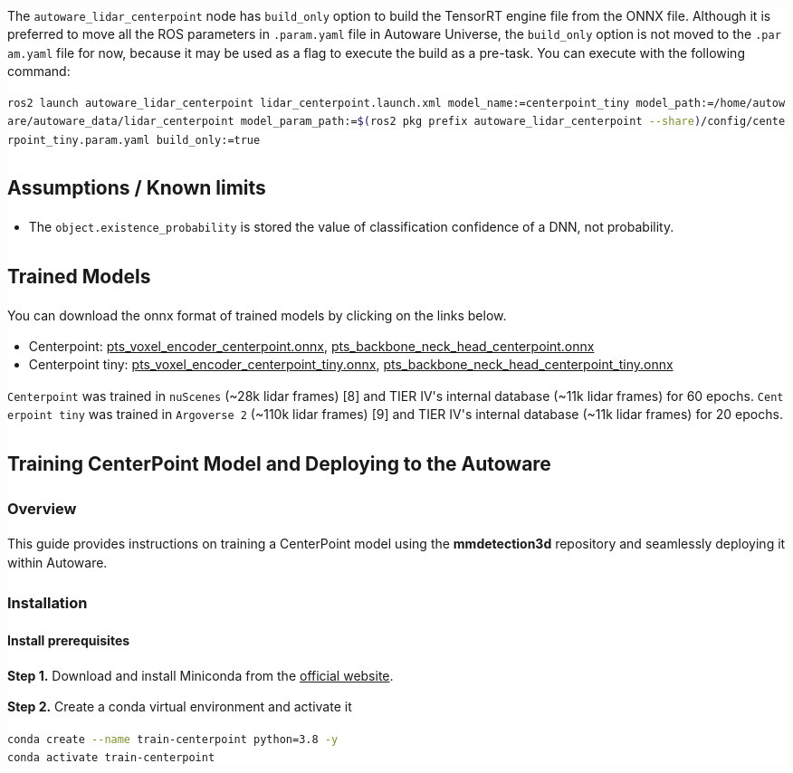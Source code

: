 The `autoware_lidar_centerpoint` node has `build_only` option to build the TensorRT engine file from the ONNX file.
Although it is preferred to move all the ROS parameters in `.param.yaml` file in Autoware Universe, the `build_only` option is not moved to the `.param.yaml` file for now, because it may be used as a flag to execute the build as a pre-task. You can execute with the following command:

```bash
ros2 launch autoware_lidar_centerpoint lidar_centerpoint.launch.xml model_name:=centerpoint_tiny model_path:=/home/autoware/autoware_data/lidar_centerpoint model_param_path:=$(ros2 pkg prefix autoware_lidar_centerpoint --share)/config/centerpoint_tiny.param.yaml build_only:=true
```

## Assumptions / Known limits

- The `object.existence_probability` is stored the value of classification confidence of a DNN, not probability.

## Trained Models

You can download the onnx format of trained models by clicking on the links below.

- Centerpoint: [pts_voxel_encoder_centerpoint.onnx](https://awf.ml.dev.web.auto/perception/models/centerpoint/v2/pts_voxel_encoder_centerpoint.onnx), [pts_backbone_neck_head_centerpoint.onnx](https://awf.ml.dev.web.auto/perception/models/centerpoint/v2/pts_backbone_neck_head_centerpoint.onnx)
- Centerpoint tiny: [pts_voxel_encoder_centerpoint_tiny.onnx](https://awf.ml.dev.web.auto/perception/models/centerpoint/v2/pts_voxel_encoder_centerpoint_tiny.onnx), [pts_backbone_neck_head_centerpoint_tiny.onnx](https://awf.ml.dev.web.auto/perception/models/centerpoint/v2/pts_backbone_neck_head_centerpoint_tiny.onnx)

`Centerpoint` was trained in `nuScenes` (~28k lidar frames) [8] and TIER IV's internal database (~11k lidar frames) for 60 epochs.
`Centerpoint tiny` was trained in `Argoverse 2` (~110k lidar frames) [9] and TIER IV's internal database (~11k lidar frames) for 20 epochs.

## Training CenterPoint Model and Deploying to the Autoware

### Overview

This guide provides instructions on training a CenterPoint model using the **mmdetection3d** repository
and seamlessly deploying it within Autoware.

### Installation

#### Install prerequisites

**Step 1.** Download and install Miniconda from the [official website](https://mmpretrain.readthedocs.io/en/latest/get_started.html).

**Step 2.** Create a conda virtual environment and activate it

```bash
conda create --name train-centerpoint python=3.8 -y
conda activate train-centerpoint
```


[v0-encoder-default]: https://awf.ml.dev.web.auto/perception/models/pts_voxel_encoder_default.onnx
[v0-head-default]: https://awf.ml.dev.web.auto/perception/models/pts_backbone_neck_head_default.onnx
[v1-encoder-centerpoint]: https://awf.ml.dev.web.auto/perception/models/centerpoint/v1/pts_voxel_encoder_centerpoint.onnx
[v1-head-centerpoint]: https://awf.ml.dev.web.auto/perception/models/centerpoint/v1/pts_backbone_neck_head_centerpoint.onnx
[v1-encoder-centerpoint-tiny]: https://awf.ml.dev.web.auto/perception/models/centerpoint/v1/pts_voxel_encoder_centerpoint_tiny.onnx
[v1-head-centerpoint-tiny]: https://awf.ml.dev.web.auto/perception/models/centerpoint/v1/pts_backbone_neck_head_centerpoint_tiny.onnx